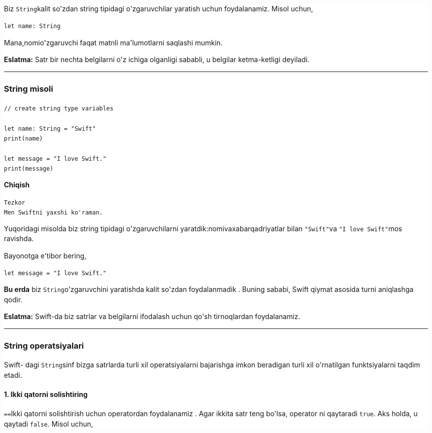 Biz `String`kalit so'zdan string tipidagi o'zgaruvchilar yaratish uchun foydalanamiz. Misol uchun,

```
let name: String
```

Mana,nomio'zgaruvchi faqat matnli ma'lumotlarni saqlashi mumkin.

**Eslatma:** Satr bir nechta belgilarni o'z ichiga olganligi sababli, u belgilar ketma-ketligi deyiladi.

***

### String misoli <a href="#example" id="example"></a>

```
// create string type variables

let name: String = "Swift"
print(name)

let message = "I love Swift."
print(message) 
```

**Chiqish**

```
Tezkor
Men Swiftni yaxshi ko'raman.
```

Yuqoridagi misolda biz string tipidagi o'zgaruvchilarni yaratdik:nomivaxabarqadriyatlar bilan `"Swift"`va `"I love Swift"`mos ravishda.

Bayonotga e'tibor bering,

```
let message = "I love Swift."
```

**Bu erda** biz `String`o'zgaruvchini yaratishda kalit so'zdan foydalanmadik . Buning sababi, Swift qiymat asosida turni aniqlashga qodir.

**Eslatma:** Swift-da biz satrlar va belgilarni ifodalash uchun qo'sh tirnoqlardan foydalanamiz.

***

### String operatsiyalari <a href="#operations-string" id="operations-string"></a>

Swift- dagi `String`sinf bizga satrlarda turli xil operatsiyalarni bajarishga imkon beradigan turli xil o'rnatilgan funktsiyalarni taqdim etadi.

#### 1. Ikki qatorni solishtiring <a href="#compare" id="compare"></a>

`==`Ikki qatorni solishtirish uchun operatordan foydalanamiz . Agar ikkita satr teng bo'lsa, operator ni qaytaradi `true`. Aks holda, u qaytadi `false`. Misol uchun,
